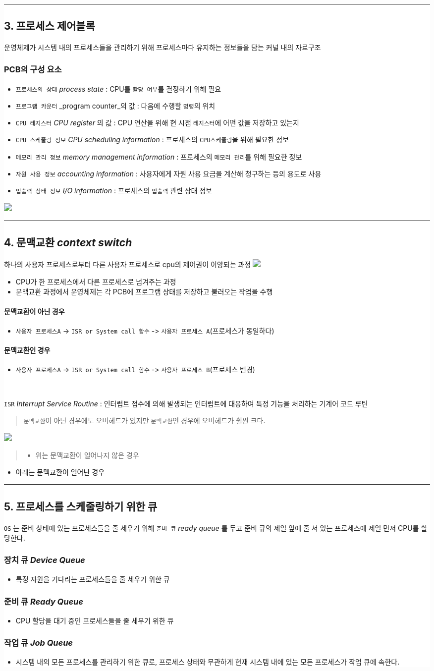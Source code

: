 - - -

## 3. 프로세스 제어블록
운영체제가 시스템 내의 프로세스들을 관리하기 위해 프로세스마다 유지하는 정보들을 담는 커널 내의 자료구조

### PCB의 구성 요소

- `프로세스의 상태` _process state_ : CPU를 `할당 여부`를 결정하기 위해 필요

- `프로그램 카운터` _program counter_의 값 : 다음에 수행할 `명령`의 위치
- `CPU 레지스터` _CPU register_ 의 값 : CPU 연산을 위해 현 시점 `레지스터`에 어떤 값을 저장하고 있는지
- `CPU 스케줄링 정보` _CPU scheduling information_ : 프로세스의 `CPU스케줄링`을 위해 필요한 정보
- `메모리 관리 정보` _memory management information_ : 프로세스의 `메모리 관리`를 위해 필요한 정보
- `자원 사용 정보` _accounting information_ : 사용자에게 자원 사용 요금을 계산해 청구하는 등의 용도로 사용
- `입출력 상태 정보` _I/O information_ : 프로세스의 `입출력` 관련 상태 정보

![](https://velog.velcdn.com/images/rayung999/post/0daf657d-331c-4c6b-8ce8-3b4885e3f95c/image.png)

- - -

## 4. 문맥교환 _context switch_
하나의 사용자 프로세스로부터 다른 사용자 프로세스로 cpu의 제어권이 이양되는 과정
![](https://velog.velcdn.com/images/rayung999/post/911274c7-ba19-46cf-85b4-becfbee66007/image.png)
- CPU가 한 프로세스에서 다른 프로세스로 넘겨주는 과정
- 문맥교환 과정에서 운영체제는 각 PCB에 프로그램 상태를 저장하고 불러오는 작업을 수행

#### 문맥교환이 아닌 경우
- `사용자 프로세스A` -> `ISR or System call 함수` -> `사용자 프로세스 A`(프로세스가 동일하다)
#### 문맥교환인 경우
- `사용자 프로세스A` -> `ISR or System call 함수` -> `사용자 프로세스 B`(프로세스 변경)

<br> 

`ISR` _Interrupt Service Routine_ : 인터럽트 접수에 의해 발생되는 인터럽트에 대응하여 특정 기능을 처리하는 기계어 코드 루틴


> `문맥교환`이 아닌 경우에도 오버헤드가 있지만 `문맥교환`인 경우에 오버헤드가 훨씬 크다.

![](https://velog.velcdn.com/images/rayung999/post/a887050c-2e31-48e4-8d63-94a689d9f322/image.png)

> - 위는 문맥교환이 일어나지 않은 경우
- 아래는 문맥교환이 일어난 경우

- - - 

## 5. 프로세스를 스케줄링하기 위한 큐

`OS` 는 준비 상태에 있는 프로세스들을 줄 세우기 위해 `준비 큐` _ready queue_ 를 두고 준비 큐의 제일 앞에 줄 서 있는 프로세스에 제일 먼저 CPU를 할당한다.

### 장치 큐 _Device Queue_ 
- 특정 자원을 기다리는 프로세스들을 줄 세우기 위한 큐
### 준비 큐 _Ready Queue_
- CPU 할당을 대기 중인 프로세스들을 줄 세우기 위한 큐
### 작업 큐 _Job Queue_
- 시스템 내의 모든 프로세스를 관리하기 위한 큐로, 프로세스 상태와 무관하게 현재 시스템 내에 있는 모든 프로세스가 작업 큐에 속한다.
